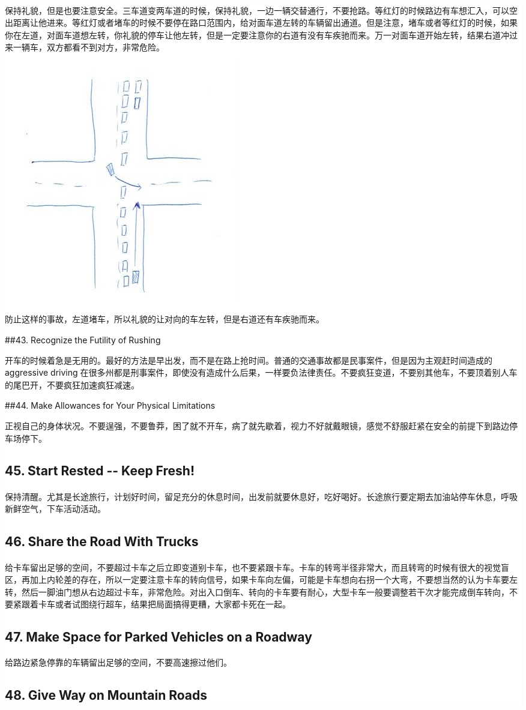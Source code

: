 保持礼貌，但是也要注意安全。三车道变两车道的时候，保持礼貌，一边一辆交替通行，不要抢路。等红灯的时候路边有车想汇入，可以空出距离让他进来。等红灯或者堵车的时候不要停在路口范围内，给对面车道左转的车辆留出通道。但是注意，堵车或者等红灯的时候，如果你在左道，对面车道想左转，你礼貌的停车让他左转，但是一定要注意你的右道有没有车疾驰而来。万一对面车道开始左转，结果右道冲过来一辆车，双方都看不到对方，非常危险。

![avatar](./Courtesy.jpg)

防止这样的事故，左道堵车，所以礼貌的让对向的车左转，但是右道还有车疾驰而来。

##43. Recognize the Futility of Rushing

开车的时候着急是无用的。最好的方法是早出发，而不是在路上抢时间。普通的交通事故都是民事案件，但是因为主观赶时间造成的 aggressive driving 在很多州都是刑事案件，即使没有造成什么后果，一样要负法律责任。不要疯狂变道，不要别其他车，不要顶着别人车的尾巴开，不要疯狂加速疯狂减速。

##44. Make Allowances for Your Physical Limitations 

正视自己的身体状况。不要逞强，不要鲁莽，困了就不开车，病了就先歇着，视力不好就戴眼镜，感觉不舒服赶紧在安全的前提下到路边停车场停下。

## 45. Start Rested -- Keep Fresh!

保持清醒。尤其是长途旅行，计划好时间，留足充分的休息时间，出发前就要休息好，吃好喝好。长途旅行要定期去加油站停车休息，呼吸新鲜空气，下车活动活动。

## 46. Share the Road With Trucks

给卡车留出足够的空间，不要超过卡车之后立即变道别卡车，也不要紧跟卡车。卡车的转弯半径非常大，而且转弯的时候有很大的视觉盲区，再加上内轮差的存在，所以一定要注意卡车的转向信号，如果卡车向左偏，可能是卡车想向右拐一个大弯，不要想当然的认为卡车要左转，然后一脚油门想从右边超过卡车，非常危险。对出入口倒车、转向的卡车要有耐心，大型卡车一般要调整若干次才能完成倒车转向，不要紧跟着卡车或者试图绕行超车，结果把局面搞得更糟，大家都卡死在一起。

## 47. Make Space for Parked Vehicles on a Roadway

给路边紧急停靠的车辆留出足够的空间，不要高速擦过他们。

## 48. Give Way on Mountain Roads

